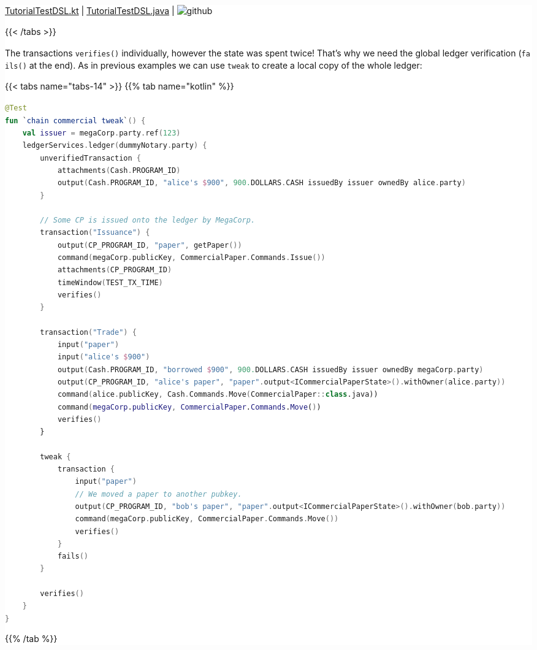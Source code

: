 [TutorialTestDSL.kt](https://github.com/corda/enterprise/blob/release/ent/4.0/docs/source/example-code/src/test/kotlin/net/corda/docs/kotlin/tutorial/testdsl/TutorialTestDSL.kt) | [TutorialTestDSL.java](https://github.com/corda/enterprise/blob/release/ent/4.0/docs/source/example-code/src/test/java/net/corda/docs/java/tutorial/testdsl/TutorialTestDSL.java) | ![github](/images/svg/github.svg "github")

{{< /tabs >}}

The transactions `verifies()` individually, however the state was spent twice! That’s why we need the global ledger
verification (`fails()` at the end). As in previous examples we can use `tweak` to create a local copy of the whole ledger:

{{< tabs name="tabs-14" >}}
{{% tab name="kotlin" %}}
```kotlin
@Test
fun `chain commercial tweak`() {
    val issuer = megaCorp.party.ref(123)
    ledgerServices.ledger(dummyNotary.party) {
        unverifiedTransaction {
            attachments(Cash.PROGRAM_ID)
            output(Cash.PROGRAM_ID, "alice's $900", 900.DOLLARS.CASH issuedBy issuer ownedBy alice.party)
        }

        // Some CP is issued onto the ledger by MegaCorp.
        transaction("Issuance") {
            output(CP_PROGRAM_ID, "paper", getPaper())
            command(megaCorp.publicKey, CommercialPaper.Commands.Issue())
            attachments(CP_PROGRAM_ID)
            timeWindow(TEST_TX_TIME)
            verifies()
        }

        transaction("Trade") {
            input("paper")
            input("alice's $900")
            output(Cash.PROGRAM_ID, "borrowed $900", 900.DOLLARS.CASH issuedBy issuer ownedBy megaCorp.party)
            output(CP_PROGRAM_ID, "alice's paper", "paper".output<ICommercialPaperState>().withOwner(alice.party))
            command(alice.publicKey, Cash.Commands.Move(CommercialPaper::class.java))
            command(megaCorp.publicKey, CommercialPaper.Commands.Move())
            verifies()
        }

        tweak {
            transaction {
                input("paper")
                // We moved a paper to another pubkey.
                output(CP_PROGRAM_ID, "bob's paper", "paper".output<ICommercialPaperState>().withOwner(bob.party))
                command(megaCorp.publicKey, CommercialPaper.Commands.Move())
                verifies()
            }
            fails()
        }

        verifies()
    }
}

```
{{% /tab %}}